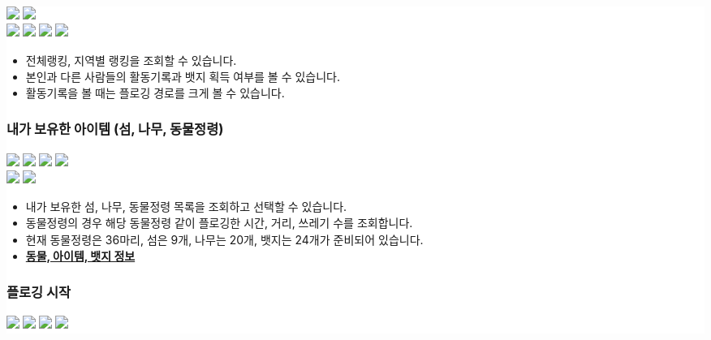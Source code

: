 <div>
    <img src="https://i.imgur.com/gaa2K2K.png" width="200" />
    <img src="https://i.imgur.com/aeKbaZ6.png" width="200" />
</div>

<div>
    <img src="https://i.imgur.com/6W8ivjc.png" width="200" />
    <img src="https://i.imgur.com/1vXyyOj.png" width="200" />
    <img src="https://i.imgur.com/rSpD1Uz.png" width="200" />
    <img src="https://i.imgur.com/lPE4yAg.png" width="200" />
</div>

- 전체랭킹, 지역별 랭킹을 조회할 수 있습니다.
- 본인과 다른 사람들의 활동기록과 뱃지 획득 여부를 볼 수 있습니다.
- 활동기록을 볼 때는 플로깅 경로를 크게 볼 수 있습니다.

### 내가 보유한 아이템 (섬, 나무, 동물정령)

<div>
    <img src="https://i.imgur.com/HFmUZrL.png" width="200" />
    <img src="https://i.imgur.com/TNRuaVV.png" width="200" />
    <img src="https://i.imgur.com/sMd9Qtf.png" width="200" />
    <img src="https://i.imgur.com/viXJOf4.png" width="200" />
</div>

<div>
    <img src="https://i.imgur.com/JZRTIoo.png" width="200" />
    <img src="https://i.imgur.com/Af51hGe.png" width="200" />
</div>

- 내가 보유한 섬, 나무, 동물정령 목록을 조회하고 선택할 수 있습니다.
- 동물정령의 경우 해당 동물정령 같이 플로깅한 시간, 거리, 쓰레기 수를 조회합니다.
- 현재 동물정령은 36마리, 섬은 9개, 나무는 20개, 뱃지는 24개가 준비되어 있습니다.
- **[동물, 아이템, 뱃지 정보](#동물-아이템-뱃지-정보)**

### 플로깅 시작

<div>
    <img src="https://i.imgur.com/XhIhlJA.png" width="200" />
    <img src="https://i.imgur.com/qtM1f2r.png" width="200" />
    <img src="https://i.imgur.com/JEib85O.png" width="200" />
    <img src="https://i.imgur.com/HdnagQZ.png" width="200" />
</div>
